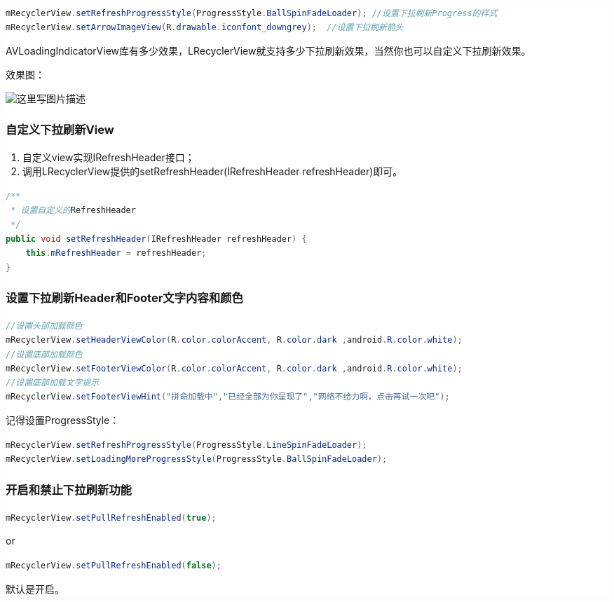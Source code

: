 ```java
mRecyclerView.setRefreshProgressStyle(ProgressStyle.BallSpinFadeLoader); //设置下拉刷新Progress的样式
mRecyclerView.setArrowImageView(R.drawable.iconfont_downgrey);  //设置下拉刷新箭头
```

AVLoadingIndicatorView库有多少效果，LRecyclerView就支持多少下拉刷新效果，当然你也可以自定义下拉刷新效果。

效果图：

![这里写图片描述](http://img.blog.csdn.net/20160701173404897)


### 自定义下拉刷新View

1. 自定义view实现IRefreshHeader接口；
2. 调用LRecyclerView提供的setRefreshHeader(IRefreshHeader refreshHeader)即可。

```java
/**
 * 设置自定义的RefreshHeader
 */
public void setRefreshHeader(IRefreshHeader refreshHeader) {
    this.mRefreshHeader = refreshHeader;
}
```

### 设置下拉刷新Header和Footer文字内容和颜色

```java
//设置头部加载颜色
mRecyclerView.setHeaderViewColor(R.color.colorAccent, R.color.dark ,android.R.color.white);
//设置底部加载颜色
mRecyclerView.setFooterViewColor(R.color.colorAccent, R.color.dark ,android.R.color.white);
//设置底部加载文字提示
mRecyclerView.setFooterViewHint("拼命加载中","已经全部为你呈现了","网络不给力啊，点击再试一次吧");
```

记得设置ProgressStyle：
```java
mRecyclerView.setRefreshProgressStyle(ProgressStyle.LineSpinFadeLoader);
mRecyclerView.setLoadingMoreProgressStyle(ProgressStyle.BallSpinFadeLoader);
```

### 开启和禁止下拉刷新功能

```java
mRecyclerView.setPullRefreshEnabled(true);
```

or

```java
mRecyclerView.setPullRefreshEnabled(false);
```

默认是开启。


